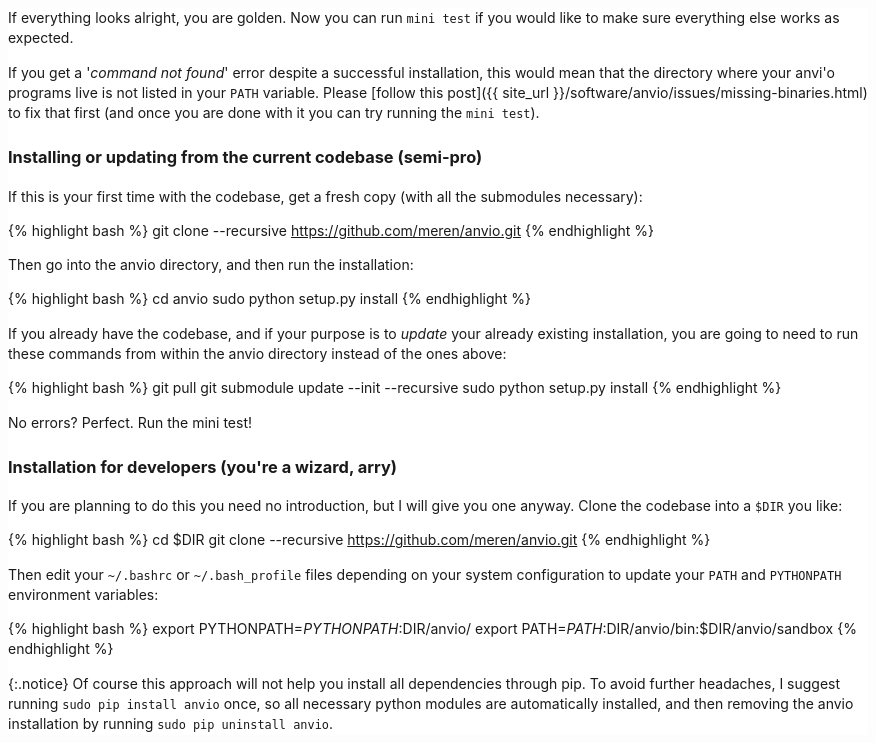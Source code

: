 If everything looks alright, you are golden. Now you can run `mini test` if you would like to make sure everything else works as expected.

If you get a '*command not found*' error despite a successful installation, this would mean that the directory where your anvi'o programs live is not listed in your `PATH` variable. Please [follow this post]({{ site_url }}/software/anvio/issues/missing-binaries.html) to fix that first (and once you are done with it you can try running the `mini test`).


### Installing or updating from the current codebase (semi-pro)

If this is your first time with the codebase, get a fresh copy (with all the submodules necessary):

{% highlight bash %}
git clone --recursive https://github.com/meren/anvio.git
{% endhighlight %}

Then go into the anvio directory, and then run the installation:

{% highlight bash %}
cd anvio
sudo python setup.py install
{% endhighlight %}

If you already have the codebase, and if your purpose is to _update_ your already existing installation, you are going to need to run these commands from within the anvio directory instead of the ones above:

{% highlight bash %}
git pull
git submodule update --init --recursive
sudo python setup.py install
{% endhighlight %}

No errors? Perfect. Run the mini test!

### Installation for developers (you're a wizard, arry)

If you are planning to do this you need no introduction, but I will give you one anyway. Clone the codebase into a `$DIR` you like:

{% highlight bash %}
cd $DIR
git clone --recursive https://github.com/meren/anvio.git
{% endhighlight %}

Then edit your `~/.bashrc` or `~/.bash_profile` files depending on your system configuration to update your `PATH` and `PYTHONPATH` environment variables:

{% highlight bash %}
export PYTHONPATH=$PYTHONPATH:$DIR/anvio/
export PATH=$PATH:$DIR/anvio/bin:$DIR/anvio/sandbox
{% endhighlight %}

{:.notice}
Of course this approach will not help you install all dependencies through pip. To avoid further headaches, I suggest running `sudo pip install anvio` once, so all necessary python modules are automatically installed, and then removing the anvio installation by running `sudo pip uninstall anvio`.

